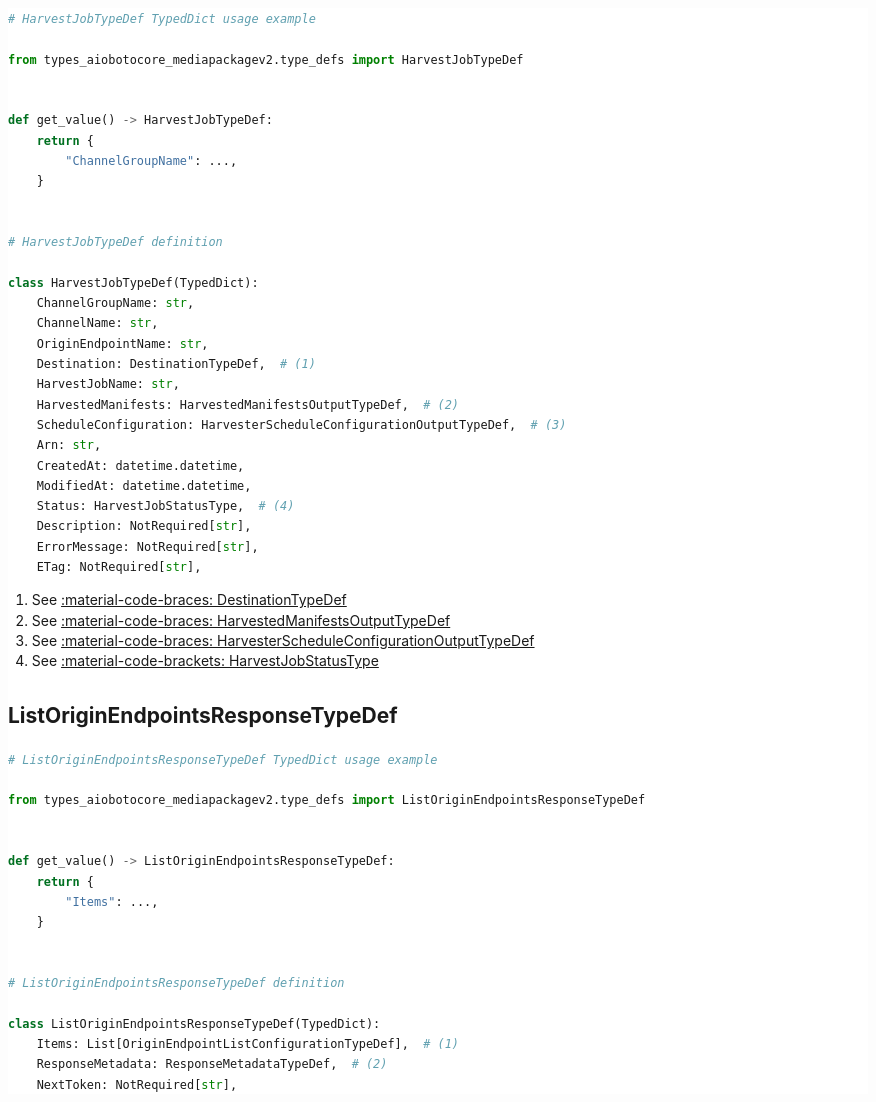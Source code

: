 ```python
# HarvestJobTypeDef TypedDict usage example

from types_aiobotocore_mediapackagev2.type_defs import HarvestJobTypeDef


def get_value() -> HarvestJobTypeDef:
    return {
        "ChannelGroupName": ...,
    }


# HarvestJobTypeDef definition

class HarvestJobTypeDef(TypedDict):
    ChannelGroupName: str,
    ChannelName: str,
    OriginEndpointName: str,
    Destination: DestinationTypeDef,  # (1)
    HarvestJobName: str,
    HarvestedManifests: HarvestedManifestsOutputTypeDef,  # (2)
    ScheduleConfiguration: HarvesterScheduleConfigurationOutputTypeDef,  # (3)
    Arn: str,
    CreatedAt: datetime.datetime,
    ModifiedAt: datetime.datetime,
    Status: HarvestJobStatusType,  # (4)
    Description: NotRequired[str],
    ErrorMessage: NotRequired[str],
    ETag: NotRequired[str],
```

1. See [:material-code-braces: DestinationTypeDef](./type_defs.md#destinationtypedef)
2. See [:material-code-braces: HarvestedManifestsOutputTypeDef](./type_defs.md#harvestedmanifestsoutputtypedef)
3. See [:material-code-braces: HarvesterScheduleConfigurationOutputTypeDef](./type_defs.md#harvesterscheduleconfigurationoutputtypedef)
4. See [:material-code-brackets: HarvestJobStatusType](./literals.md#harvestjobstatustype)

## ListOriginEndpointsResponseTypeDef

```python
# ListOriginEndpointsResponseTypeDef TypedDict usage example

from types_aiobotocore_mediapackagev2.type_defs import ListOriginEndpointsResponseTypeDef


def get_value() -> ListOriginEndpointsResponseTypeDef:
    return {
        "Items": ...,
    }


# ListOriginEndpointsResponseTypeDef definition

class ListOriginEndpointsResponseTypeDef(TypedDict):
    Items: List[OriginEndpointListConfigurationTypeDef],  # (1)
    ResponseMetadata: ResponseMetadataTypeDef,  # (2)
    NextToken: NotRequired[str],
```
